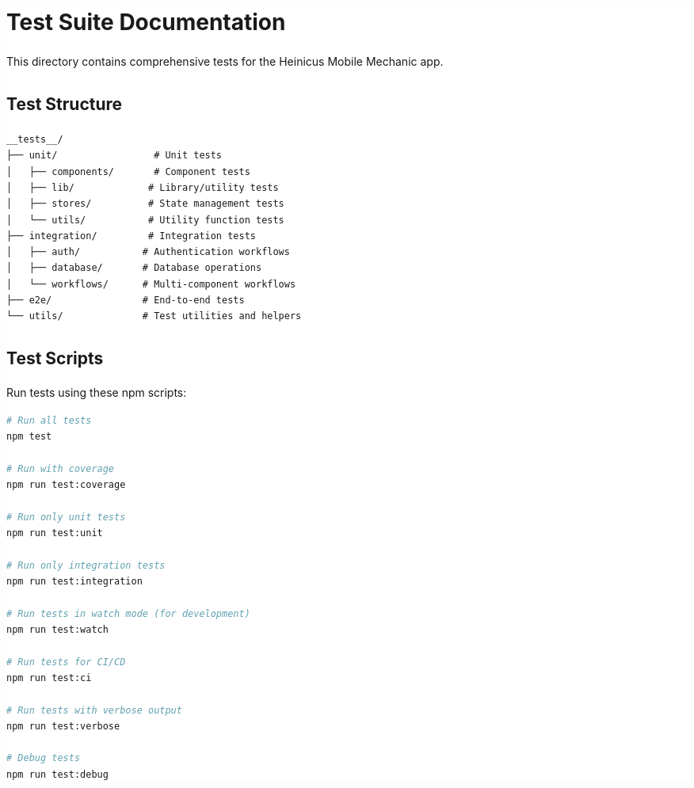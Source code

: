 # Test Suite Documentation

This directory contains comprehensive tests for the Heinicus Mobile Mechanic app.

## Test Structure

```
__tests__/
├── unit/                 # Unit tests
│   ├── components/       # Component tests
│   ├── lib/             # Library/utility tests
│   ├── stores/          # State management tests
│   └── utils/           # Utility function tests
├── integration/         # Integration tests
│   ├── auth/           # Authentication workflows
│   ├── database/       # Database operations
│   └── workflows/      # Multi-component workflows
├── e2e/                # End-to-end tests
└── utils/              # Test utilities and helpers
```

## Test Scripts

Run tests using these npm scripts:

```bash
# Run all tests
npm test

# Run with coverage
npm run test:coverage

# Run only unit tests
npm run test:unit

# Run only integration tests
npm run test:integration

# Run tests in watch mode (for development)
npm run test:watch

# Run tests for CI/CD
npm run test:ci

# Run tests with verbose output
npm run test:verbose

# Debug tests
npm run test:debug
```
